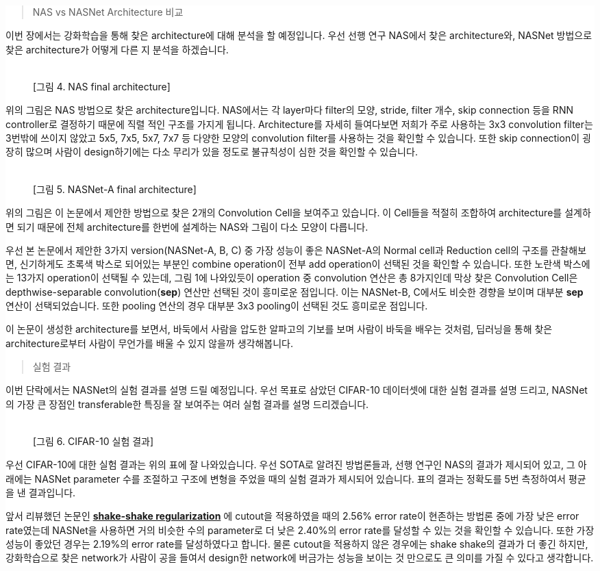 <blockquote> NAS vs NASNet Architecture 비교 </blockquote>

이번 장에서는 강화학습을 통해 찾은 architecture에 대해 분석을 할 예정입니다. 
우선 선행 연구 NAS에서 찾은 architecture와, NASNet 방법으로 찾은 architecture가 어떻게 다른 지 분석을 하겠습니다. 

<figure>
	<img src="{{ '/assets/img/NASNet/fig4_NAS_final_architecture.PNG' | prepend: site.baseurl }}" alt=""> 
	<figcaption> [그림 4. NAS final architecture] </figcaption>
</figure>  

위의 그림은 NAS 방법으로 찾은 architecture입니다. 
NAS에서는 각 layer마다 filter의 모양, stride, filter 개수, skip connection 등을 RNN controller로 결정하기 때문에 직렬 적인 구조를 가지게 됩니다. 
Architecture를 자세히 들여다보면 저희가 주로 사용하는 3x3 convolution filter는 3번밖에 쓰이지 않았고 5x5, 7x5, 5x7, 7x7 등 다양한 모양의 convolution filter를 사용하는 것을 확인할 수 있습니다. 
또한 skip connection이 굉장히 많으며 사람이 design하기에는 다소 무리가 있을 정도로 불규칙성이 심한 것을 확인할 수 있습니다.  

<figure>
	<img src="{{ '/assets/img/NASNet/fig5_NASNet_final_architecture.PNG' | prepend: site.baseurl }}" alt=""> 
	<figcaption> [그림 5. NASNet-A final architecture] </figcaption>
</figure>  

위의 그림은 이 논문에서 제안한 방법으로 찾은 2개의 Convolution Cell을 보여주고 있습니다. 
이 Cell들을 적절히 조합하여 architecture를 설계하면 되기 때문에 전체 architecture를 한번에 설계하는 NAS와 그림이 다소 모양이 다릅니다.   

우선 본 논문에서 제안한 3가지 version(NASNet-A, B, C) 중 가장 성능이 좋은 NASNet-A의 Normal cell과 Reduction cell의 구조를 관찰해보면, 신기하게도 초록색 박스로 되어있는 부분인 combine operation이 전부 add operation이 선택된 것을 확인할 수 있습니다. 
또한 노란색 박스에는 13가지 operation이 선택될 수 있는데, 그림 1에 나와있듯이 operation 중 convolution 연산은 총 8가지인데 막상 찾은 Convolution Cell은 depthwise-separable convolution(**sep**) 연산만 선택된 것이 흥미로운 점입니다. 
이는 NASNet-B, C에서도 비슷한 경향을 보이며 대부분 **sep** 연산이 선택되었습니다. 
또한 pooling 연산의 경우 대부분 3x3 pooling이 선택된 것도 흥미로운 점입니다.   

이 논문이 생성한 architecture를 보면서, 바둑에서 사람을 압도한 알파고의 기보를 보며 사람이 바둑을 배우는 것처럼, 딥러닝을 통해 찾은 architecture로부터 사람이 무언가를 배울 수 있지 않을까 생각해봅니다.

<blockquote> 실험 결과 </blockquote>  

이번 단락에서는 NASNet의 실험 결과를 설명 드릴 예정입니다. 
우선 목표로 삼았던 CIFAR-10 데이터셋에 대한 실험 결과를 설명 드리고, NASNet의 가장 큰 장점인 transferable한 특징을 잘 보여주는 여러 실험 결과를 설명 드리겠습니다.  

<figure>
	<img src="{{ '/assets/img/NASNet/fig6_cifar_10_result_table.PNG' | prepend: site.baseurl }}" alt=""> 
	<figcaption> [그림 6. CIFAR-10 실험 결과] </figcaption>
</figure>  

우선 CIFAR-10에 대한 실험 결과는 위의 표에 잘 나와있습니다. 
우선 SOTA로 알려진 방법론들과, 선행 연구인 NAS의 결과가 제시되어 있고, 그 아래에는 NASNet parameter 수를 조절하고 구조에 변형을 주었을 때의 실험 결과가 제시되어 있습니다. 
표의 결과는 정확도를 5번 측정하여서 평균을 낸 결과입니다.   

앞서 리뷰했던 논문인 
<a href="http://research.sualab.com/machine-learning/computer-vision/2018/06/28/shake-shake-regularization-review.html" target="_blank"><b>shake-shake regularization</b></a>
에 cutout을 적용하였을 때의 2.56% error rate이 현존하는 방법론 중에 가장 낮은 error rate였는데 NASNet을 사용하면 거의 비슷한 수의 parameter로 더 낮은 2.40%의 error rate를 달성할 수 있는 것을 확인할 수 있습니다. 
또한 가장 성능이 좋았던 경우는 2.19%의 error rate를 달성하였다고 합니다. 
물론 cutout을 적용하지 않은 경우에는 shake shake의 결과가 더 좋긴 하지만, 강화학습으로 찾은 network가 사람이 공을 들여서 design한 network에 버금가는 성능을 보이는 것 만으로도 큰 의미를 가질 수 있다고 생각합니다.  
